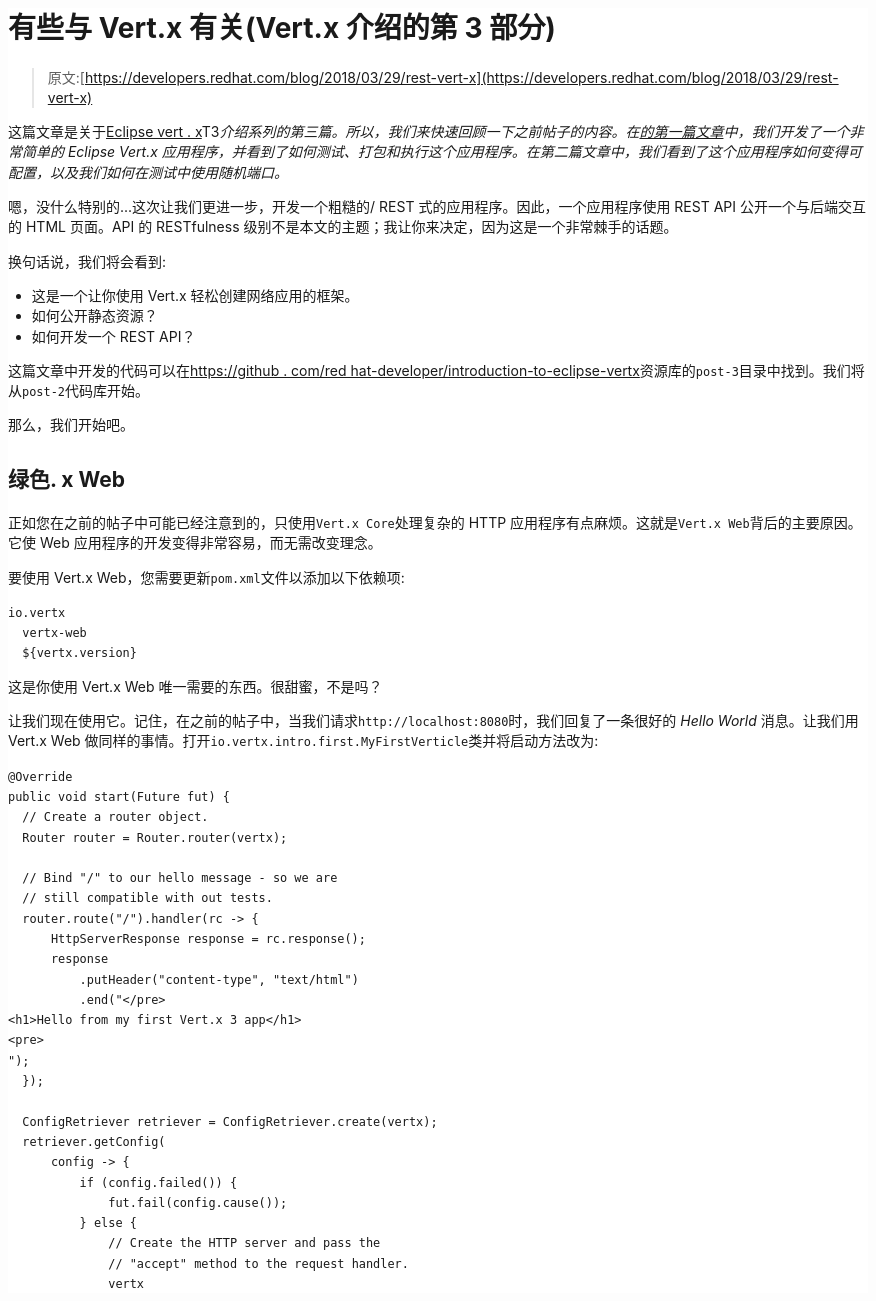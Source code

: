 # 有些与 Vert.x 有关(Vert.x 介绍的第 3 部分)

> 原文:[https://developers.redhat.com/blog/2018/03/29/rest-vert-x](https://developers.redhat.com/blog/2018/03/29/rest-vert-x)

这篇文章是关于[Eclipse vert . x](https://vertx.io/)T3*介绍系列的第三篇。所以，我们来快速回顾一下之前帖子的内容。在[的第一篇文章](https://developers.redhat.com/blog/2018/03/13/eclipse-vertx-first-application/)中，我们开发了一个非常简单的 Eclipse Vert.x 应用程序，并看到了如何测试、打包和执行这个应用程序。在第二篇文章中，我们看到了这个应用程序如何变得可配置，以及我们如何在测试中使用随机端口。*

嗯，没什么特别的...这次让我们更进一步，开发一个粗糙的/ REST 式的应用程序。因此，一个应用程序使用 REST API 公开一个与后端交互的 HTML 页面。API 的 RESTfulness 级别不是本文的主题；我让你来决定，因为这是一个非常棘手的话题。

换句话说，我们将会看到:

*   这是一个让你使用 Vert.x 轻松创建网络应用的框架。
*   如何公开静态资源？
*   如何开发一个 REST API？

这篇文章中开发的代码可以在[https://github . com/red hat-developer/introduction-to-eclipse-vertx](https://github.com/redhat-developer/introduction-to-eclipse-vertx)资源库的`post-3`目录中找到。我们将从`post-2`代码库开始。

那么，我们开始吧。

## 绿色. x Web

正如您在之前的帖子中可能已经注意到的，只使用`Vert.x Core`处理复杂的 HTTP 应用程序有点麻烦。这就是`Vert.x Web`背后的主要原因。它使 Web 应用程序的开发变得非常容易，而无需改变理念。

要使用 Vert.x Web，您需要更新`pom.xml`文件以添加以下依赖项:

```
io.vertx
  vertx-web
  ${vertx.version}
```

这是你使用 Vert.x Web 唯一需要的东西。很甜蜜，不是吗？

让我们现在使用它。记住，在之前的帖子中，当我们请求`http://localhost:8080`时，我们回复了一条很好的 *Hello World* 消息。让我们用 Vert.x Web 做同样的事情。打开`io.vertx.intro.first.MyFirstVerticle`类并将启动方法改为:

```
@Override
public void start(Future fut) {
  // Create a router object.
  Router router = Router.router(vertx);

  // Bind "/" to our hello message - so we are 
  // still compatible with out tests.
  router.route("/").handler(rc -> {
      HttpServerResponse response = rc.response();
      response
          .putHeader("content-type", "text/html")
          .end("</pre>
<h1>Hello from my first Vert.x 3 app</h1>
<pre>
");
  });

  ConfigRetriever retriever = ConfigRetriever.create(vertx);
  retriever.getConfig(
      config -> {
          if (config.failed()) {
              fut.fail(config.cause());
          } else {
              // Create the HTTP server and pass the 
              // "accept" method to the request handler.
              vertx
```
